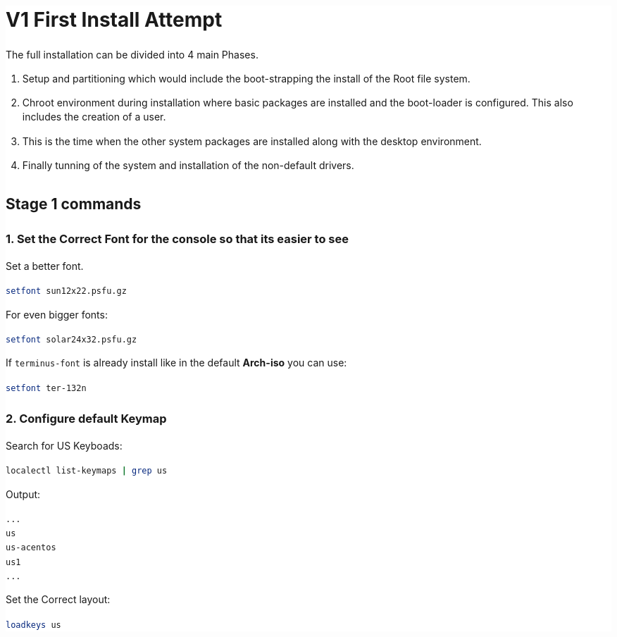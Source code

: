 # V1 First Install Attempt

The full installation can be divided into 4 main Phases.

1. Setup and partitioning which would include the boot-strapping
   the install of the Root file system.

2. Chroot environment during installation where basic packages are installed
   and the boot-loader is configured. This also includes the creation
   of a user.

3. This is the time when the other system packages are installed along with
   the desktop environment.

4. Finally tunning of the system and installation of the non-default drivers.

## Stage 1 commands

### 1. Set the Correct Font for the console so that its easier to see
Set a better font.
```sh
setfont sun12x22.psfu.gz
```

For even bigger fonts:
```sh
setfont solar24x32.psfu.gz
```

If `terminus-font` is already install like in the default **Arch-iso** you can use:
```sh
setfont ter-132n
```



### 2. Configure default Keymap
Search for US Keyboads:
```sh
localectl list-keymaps | grep us
```
Output:
```
...
us
us-acentos
us1
...
```
Set the Correct layout:
```sh
loadkeys us
```
